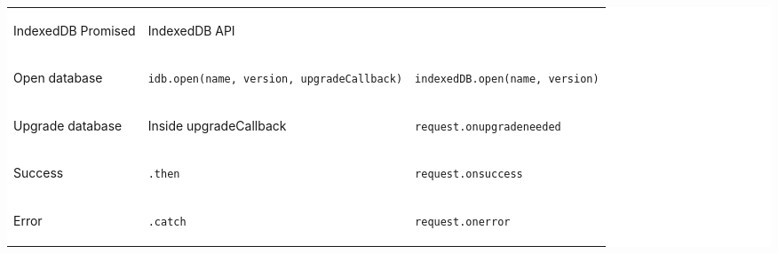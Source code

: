 <table markdown="1">
<tr><td colspan="1" rowspan="1">

IndexedDB Promised
</td><td colspan="1" rowspan="1">

IndexedDB API
</td>
</tr>
<tr><td colspan="1" rowspan="1">

Open database
</td><td colspan="1" rowspan="1">

<code>idb.open(name, version, upgradeCallback)</code>
</td><td colspan="1" rowspan="1">

<code>indexedDB.open(name, version)</code>
</td>
</tr>
<tr><td colspan="1" rowspan="1">

Upgrade database
</td><td colspan="1" rowspan="1">

Inside upgradeCallback
</td><td colspan="1" rowspan="1">

<code>request.onupgradeneeded</code>
</td>
</tr>
<tr><td colspan="1" rowspan="1">

Success
</td><td colspan="1" rowspan="1">

<code>.then</code>
</td><td colspan="1" rowspan="1">

<code>request.onsuccess</code>
</td>
</tr>
<tr><td colspan="1" rowspan="1">

Error
</td><td colspan="1" rowspan="1">

<code>.catch</code>
</td><td colspan="1" rowspan="1">

<code>request.onerror</code>
</td>
</tr></table>


